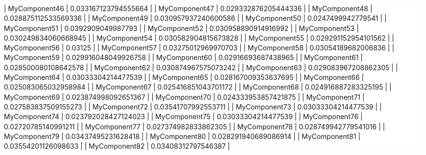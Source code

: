 | MyComponent46 | 0.033167123794555664 |
| MyComponent47 | 0.029332876205444336 |
| MyComponent48 | 0.028875112533569336 |
| MyComponent49 | 0.030957937240600586 |
| MyComponent50 | 0.0247499942779541 |
| MyComponent51 | 0.0392909049987793 |
| MyComponent52 | 0.030958890914916992 |
| MyComponent53 | 0.030249834060668945 |
| MyComponent54 | 0.030582904815673828 |
| MyComponent55 | 0.029291152954101562 |
| MyComponent56 | 0.03125 |
| MyComponent57 | 0.03275012969970703 |
| MyComponent58 | 0.03054189682006836 |
| MyComponent59 | 0.029916048049926758 |
| MyComponent60 | 0.02916693687438965 |
| MyComponent61 | 0.028500080108642578 |
| MyComponent62 | 0.030874967575073242 |
| MyComponent63 | 0.029083967208862305 |
| MyComponent64 | 0.03033304214477539 |
| MyComponent65 | 0.028167009353637695 |
| MyComponent66 | 0.025083065032958984 |
| MyComponent67 | 0.025416851043701172 |
| MyComponent68 | 0.024916887283325195 |
| MyComponent69 | 0.023874998092651367 |
| MyComponent70 | 0.024333953857421875 |
| MyComponent71 | 0.027583837509155273 |
| MyComponent72 | 0.03541707992553711 |
| MyComponent73 | 0.03033304214477539 |
| MyComponent74 | 0.023792028427124023 |
| MyComponent75 | 0.03033304214477539 |
| MyComponent76 | 0.02720785140991211 |
| MyComponent77 | 0.027374982833862305 |
| MyComponent78 | 0.028749942779541016 |
| MyComponent79 | 0.03437495231628418 |
| MyComponent80 | 0.028291940689086914 |
| MyComponent81 | 0.03554201126098633 |
| MyComponent82 | 0.03408312797546387 |